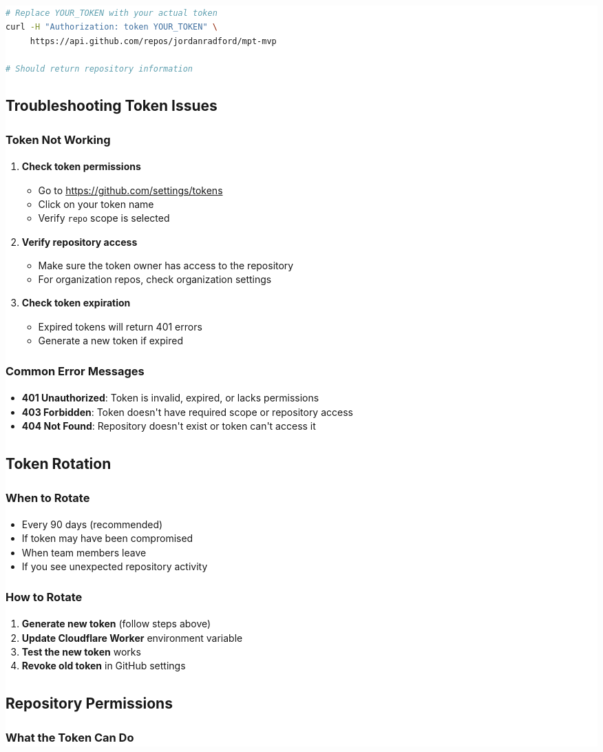 ```bash
# Replace YOUR_TOKEN with your actual token
curl -H "Authorization: token YOUR_TOKEN" \
     https://api.github.com/repos/jordanradford/mpt-mvp

# Should return repository information
```

## Troubleshooting Token Issues

### Token Not Working

1. **Check token permissions**
   - Go to https://github.com/settings/tokens
   - Click on your token name
   - Verify `repo` scope is selected

2. **Verify repository access**
   - Make sure the token owner has access to the repository
   - For organization repos, check organization settings

3. **Check token expiration**
   - Expired tokens will return 401 errors
   - Generate a new token if expired

### Common Error Messages

- **401 Unauthorized**: Token is invalid, expired, or lacks permissions
- **403 Forbidden**: Token doesn't have required scope or repository access
- **404 Not Found**: Repository doesn't exist or token can't access it

## Token Rotation

### When to Rotate

- Every 90 days (recommended)
- If token may have been compromised
- When team members leave
- If you see unexpected repository activity

### How to Rotate

1. **Generate new token** (follow steps above)
2. **Update Cloudflare Worker** environment variable
3. **Test the new token** works
4. **Revoke old token** in GitHub settings

## Repository Permissions

### What the Token Can Do
